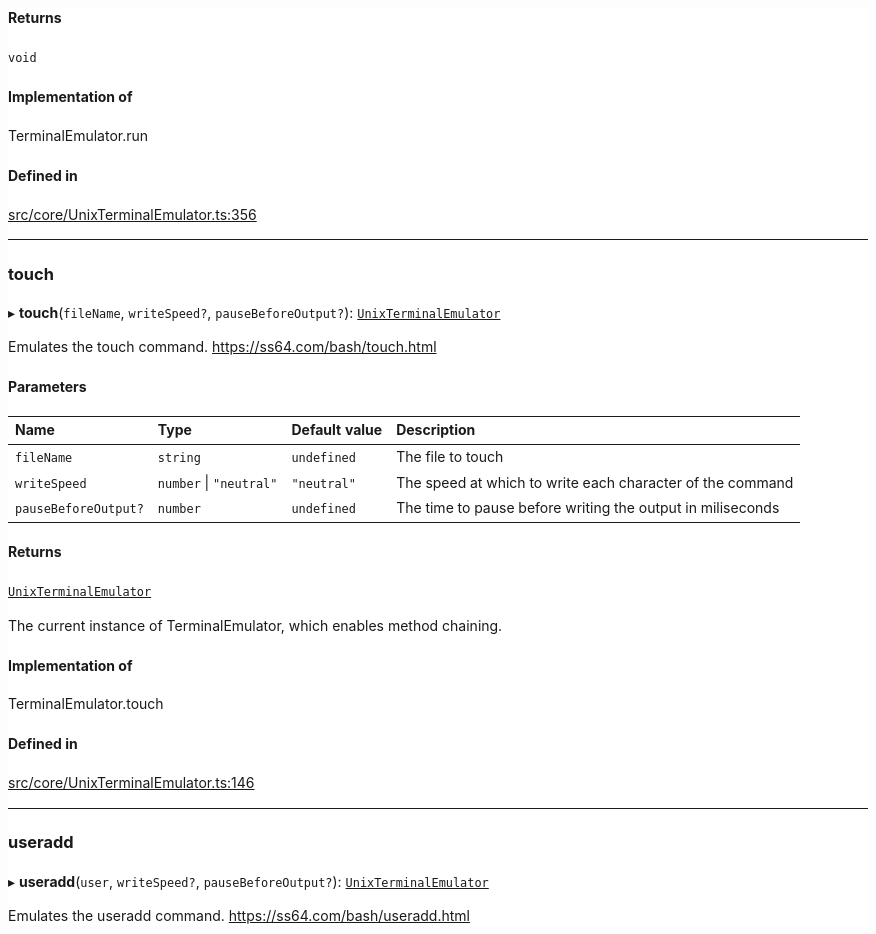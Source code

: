 #### Returns

`void`

#### Implementation of

TerminalEmulator.run

#### Defined in

[src/core/UnixTerminalEmulator.ts:356](https://github.com/LucEnden/unix-terminal-emulator/blob/6b6ca89/src/core/UnixTerminalEmulator.ts#L356)

___

### touch

▸ **touch**(`fileName`, `writeSpeed?`, `pauseBeforeOutput?`): [`UnixTerminalEmulator`](../wiki/core.UnixTerminalEmulator.UnixTerminalEmulator)

Emulates the touch command.
https://ss64.com/bash/touch.html

#### Parameters

| Name | Type | Default value | Description |
| :------ | :------ | :------ | :------ |
| `fileName` | `string` | `undefined` | The file to touch |
| `writeSpeed` | `number` \| ``"neutral"`` | `"neutral"` | The speed at which to write each character of the command |
| `pauseBeforeOutput?` | `number` | `undefined` | The time to pause before writing the output in miliseconds |

#### Returns

[`UnixTerminalEmulator`](../wiki/core.UnixTerminalEmulator.UnixTerminalEmulator)

The current instance of TerminalEmulator, which enables method chaining.

#### Implementation of

TerminalEmulator.touch

#### Defined in

[src/core/UnixTerminalEmulator.ts:146](https://github.com/LucEnden/unix-terminal-emulator/blob/6b6ca89/src/core/UnixTerminalEmulator.ts#L146)

___

### useradd

▸ **useradd**(`user`, `writeSpeed?`, `pauseBeforeOutput?`): [`UnixTerminalEmulator`](../wiki/core.UnixTerminalEmulator.UnixTerminalEmulator)

Emulates the useradd command.
https://ss64.com/bash/useradd.html

